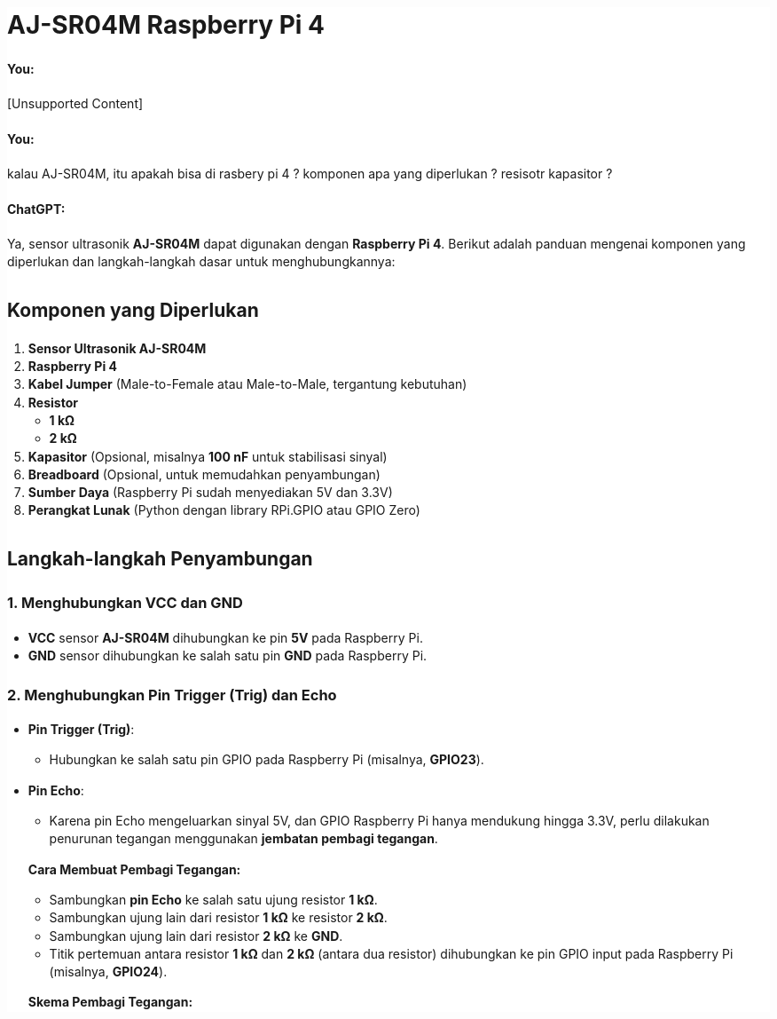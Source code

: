 # AJ-SR04M Raspberry Pi 4

#### You:
[Unsupported Content]

#### You:
kalau AJ-SR04M, itu apakah bisa di rasbery pi 4 ? komponen apa yang diperlukan ?
resisotr kapasitor ?

#### ChatGPT:
Ya, sensor ultrasonik **AJ-SR04M** dapat digunakan dengan **Raspberry Pi 4**. Berikut adalah panduan mengenai komponen yang diperlukan dan langkah-langkah dasar untuk menghubungkannya:

## **Komponen yang Diperlukan**

1. **Sensor Ultrasonik AJ-SR04M**
2. **Raspberry Pi 4**
3. **Kabel Jumper** (Male-to-Female atau Male-to-Male, tergantung kebutuhan)
4. **Resistor**
   - **1 kΩ**
   - **2 kΩ**
5. **Kapasitor** (Opsional, misalnya **100 nF** untuk stabilisasi sinyal)
6. **Breadboard** (Opsional, untuk memudahkan penyambungan)
7. **Sumber Daya** (Raspberry Pi sudah menyediakan 5V dan 3.3V)
8. **Perangkat Lunak** (Python dengan library RPi.GPIO atau GPIO Zero)

## **Langkah-langkah Penyambungan**

### **1. Menghubungkan VCC dan GND**

- **VCC** sensor **AJ-SR04M** dihubungkan ke pin **5V** pada Raspberry Pi.
- **GND** sensor dihubungkan ke salah satu pin **GND** pada Raspberry Pi.

### **2. Menghubungkan Pin Trigger (Trig) dan Echo**

- **Pin Trigger (Trig)**:
  - Hubungkan ke salah satu pin GPIO pada Raspberry Pi (misalnya, **GPIO23**).
- **Pin Echo**:

  - Karena pin Echo mengeluarkan sinyal 5V, dan GPIO Raspberry Pi hanya mendukung hingga 3.3V, perlu dilakukan penurunan tegangan menggunakan **jembatan pembagi tegangan**.

  **Cara Membuat Pembagi Tegangan:**

  - Sambungkan **pin Echo** ke salah satu ujung resistor **1 kΩ**.
  - Sambungkan ujung lain dari resistor **1 kΩ** ke resistor **2 kΩ**.
  - Sambungkan ujung lain dari resistor **2 kΩ** ke **GND**.
  - Titik pertemuan antara resistor **1 kΩ** dan **2 kΩ** (antara dua resistor) dihubungkan ke pin GPIO input pada Raspberry Pi (misalnya, **GPIO24**).

  **Skema Pembagi Tegangan:**
